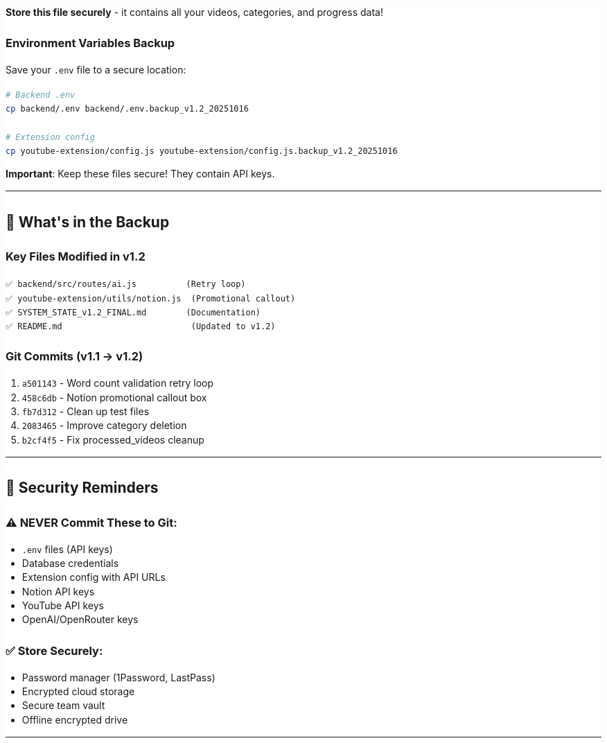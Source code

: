**Store this file securely** - it contains all your videos, categories, and progress data!

### Environment Variables Backup
Save your `.env` file to a secure location:
```bash
# Backend .env
cp backend/.env backend/.env.backup_v1.2_20251016

# Extension config
cp youtube-extension/config.js youtube-extension/config.js.backup_v1.2_20251016
```

**Important**: Keep these files secure! They contain API keys.

---

## 📁 What's in the Backup

### Key Files Modified in v1.2
```
✅ backend/src/routes/ai.js          (Retry loop)
✅ youtube-extension/utils/notion.js  (Promotional callout)
✅ SYSTEM_STATE_v1.2_FINAL.md        (Documentation)
✅ README.md                          (Updated to v1.2)
```

### Git Commits (v1.1 → v1.2)
1. `a501143` - Word count validation retry loop
2. `458c6db` - Notion promotional callout box
3. `fb7d312` - Clean up test files
4. `2083465` - Improve category deletion
5. `b2cf4f5` - Fix processed_videos cleanup

---

## 🔐 Security Reminders

### ⚠️ NEVER Commit These to Git:
- `.env` files (API keys)
- Database credentials
- Extension config with API URLs
- Notion API keys
- YouTube API keys
- OpenAI/OpenRouter keys

### ✅ Store Securely:
- Password manager (1Password, LastPass)
- Encrypted cloud storage
- Secure team vault
- Offline encrypted drive

---
